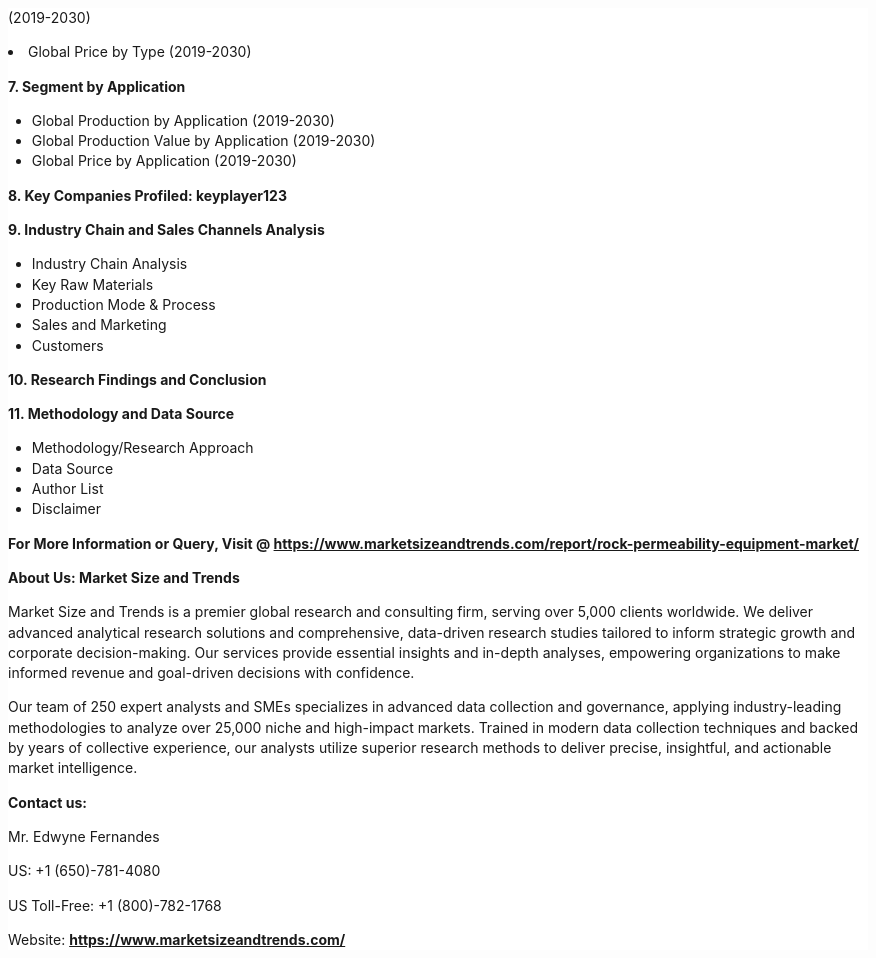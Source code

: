 (2019-2030)</li><li>Global Price by Type (2019-2030)</li></ul><p><strong>7. Segment by Application</strong></p><ul><li>Global Production by Application (2019-2030)</li><li>Global Production Value by Application (2019-2030)</li><li>Global Price by Application (2019-2030)</li></ul><p><strong>8. Key Companies Profiled: keyplayer123</strong></p><p><strong>9. Industry Chain and Sales Channels Analysis</strong></p><ul><li>Industry Chain Analysis</li><li>Key Raw Materials</li><li>Production Mode &amp; Process</li><li>Sales and Marketing</li><li>Customers</li></ul><p><strong>10. Research Findings and Conclusion</strong></p><p><strong>11. Methodology and Data Source</strong></p><ul><li>Methodology/Research Approach</li><li>Data Source</li><li>Author List</li><li>Disclaimer</li></ul></p><p><strong>For More Information or Query, Visit @ <a href="https://www.marketsizeandtrends.com/report/rock-permeability-equipment-market/">https://www.marketsizeandtrends.com/report/rock-permeability-equipment-market/</a></strong></p><p><strong>About Us: Market Size and Trends</strong></p><p>Market Size and Trends is a premier global research and consulting firm, serving over 5,000 clients worldwide. We deliver advanced analytical research solutions and comprehensive, data-driven research studies tailored to inform strategic growth and corporate decision-making. Our services provide essential insights and in-depth analyses, empowering organizations to make informed revenue and goal-driven decisions with confidence.</p><p>Our team of 250 expert analysts and SMEs specializes in advanced data collection and governance, applying industry-leading methodologies to analyze over 25,000 niche and high-impact markets. Trained in modern data collection techniques and backed by years of collective experience, our analysts utilize superior research methods to deliver precise, insightful, and actionable market intelligence.</p><p><strong>Contact us:</strong></p><p>Mr. Edwyne Fernandes</p><p>US: +1 (650)-781-4080</p><p>US Toll-Free: +1 (800)-782-1768</p><p>Website: <strong><a href="https://www.marketsizeandtrends.com/">https://www.marketsizeandtrends.com/</a></strong></p>

